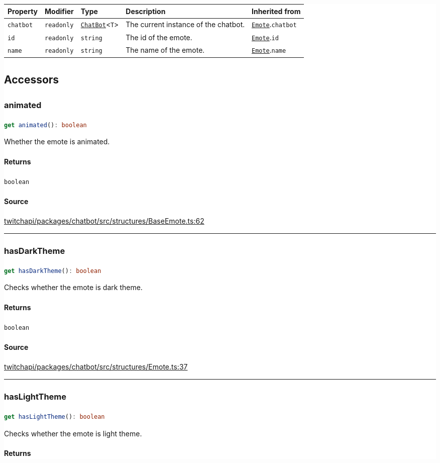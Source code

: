 | Property | Modifier | Type | Description | Inherited from |
| :------ | :------ | :------ | :------ | :------ |
| `chatbot` | `readonly` | [`ChatBot`](/api/chatbot/classes/chatbot/)\<`T`\> | The current instance of the chatbot. | [`Emote`](/api/chatbot/classes/emote/).`chatbot` |
| `id` | `readonly` | `string` | The id of the emote. | [`Emote`](/api/chatbot/classes/emote/).`id` |
| `name` | `readonly` | `string` | The name of the emote. | [`Emote`](/api/chatbot/classes/emote/).`name` |

## Accessors

### animated

```ts
get animated(): boolean
```

Whether the emote is animated.

#### Returns

`boolean`

#### Source

[twitchapi/packages/chatbot/src/structures/BaseEmote.ts:62](https://github.com/pablornc/twitchapi//blob/f8a75ccd701e54db4c91e2b0128974da23f25d14/packages/chatbot/src/structures/BaseEmote.ts#L62)

***

### hasDarkTheme

```ts
get hasDarkTheme(): boolean
```

Checks whether the emote is dark theme.

#### Returns

`boolean`

#### Source

[twitchapi/packages/chatbot/src/structures/Emote.ts:37](https://github.com/pablornc/twitchapi//blob/f8a75ccd701e54db4c91e2b0128974da23f25d14/packages/chatbot/src/structures/Emote.ts#L37)

***

### hasLightTheme

```ts
get hasLightTheme(): boolean
```

Checks whether the emote is light theme.

#### Returns
